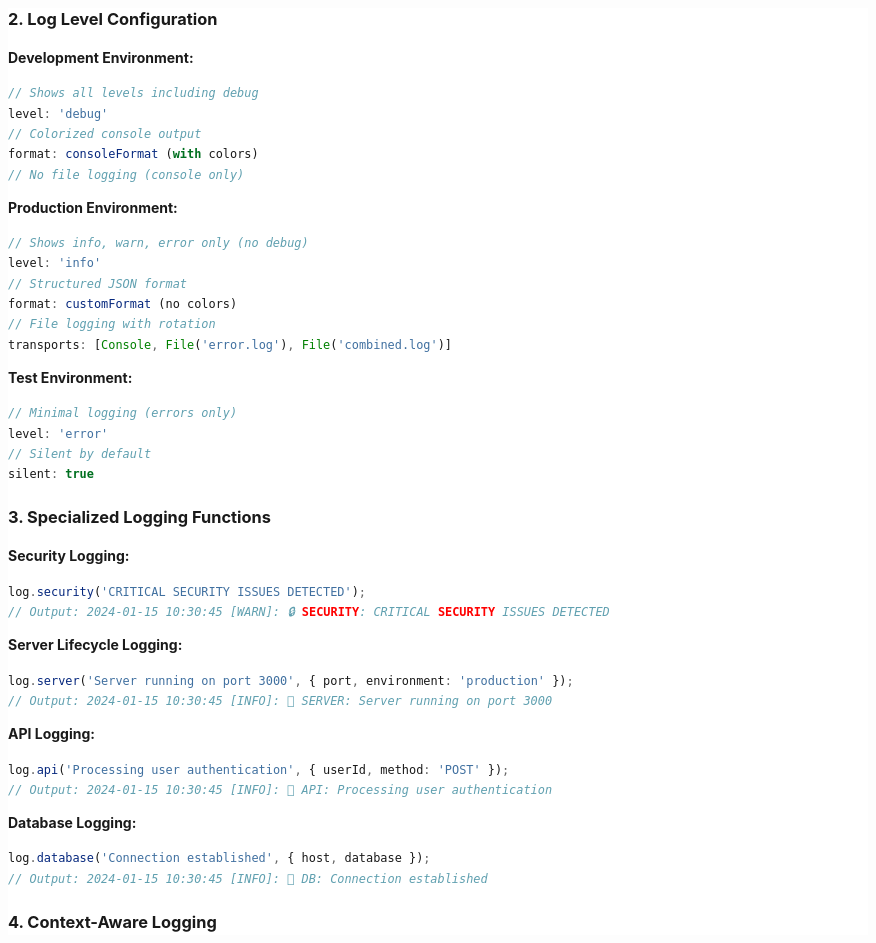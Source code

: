 ### 2. Log Level Configuration

**Development Environment:**
```typescript
// Shows all levels including debug
level: 'debug'
// Colorized console output
format: consoleFormat (with colors)
// No file logging (console only)
```

**Production Environment:**
```typescript
// Shows info, warn, error only (no debug)
level: 'info'
// Structured JSON format
format: customFormat (no colors)
// File logging with rotation
transports: [Console, File('error.log'), File('combined.log')]
```

**Test Environment:**
```typescript
// Minimal logging (errors only)
level: 'error'
// Silent by default
silent: true
```

### 3. Specialized Logging Functions

**Security Logging:**
```typescript
log.security('CRITICAL SECURITY ISSUES DETECTED');
// Output: 2024-01-15 10:30:45 [WARN]: 🔒 SECURITY: CRITICAL SECURITY ISSUES DETECTED
```

**Server Lifecycle Logging:**
```typescript
log.server('Server running on port 3000', { port, environment: 'production' });
// Output: 2024-01-15 10:30:45 [INFO]: 🚀 SERVER: Server running on port 3000
```

**API Logging:**
```typescript
log.api('Processing user authentication', { userId, method: 'POST' });
// Output: 2024-01-15 10:30:45 [INFO]: 📡 API: Processing user authentication
```

**Database Logging:**
```typescript
log.database('Connection established', { host, database });
// Output: 2024-01-15 10:30:45 [INFO]: 💾 DB: Connection established
```

### 4. Context-Aware Logging

